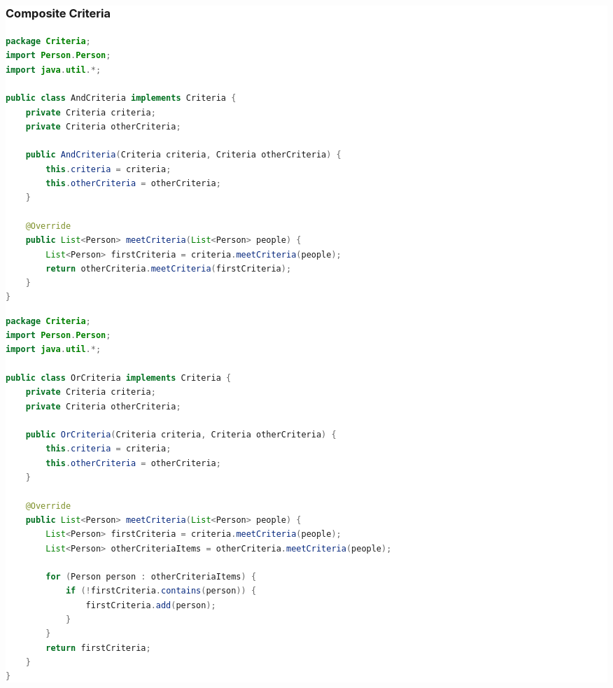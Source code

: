 ### Composite Criteria

```java
package Criteria;
import Person.Person;
import java.util.*;

public class AndCriteria implements Criteria {
    private Criteria criteria;
    private Criteria otherCriteria;

    public AndCriteria(Criteria criteria, Criteria otherCriteria) {
        this.criteria = criteria;
        this.otherCriteria = otherCriteria;
    }

    @Override
    public List<Person> meetCriteria(List<Person> people) {
        List<Person> firstCriteria = criteria.meetCriteria(people);
        return otherCriteria.meetCriteria(firstCriteria);
    }
}
```

```java
package Criteria;
import Person.Person;
import java.util.*;

public class OrCriteria implements Criteria {
    private Criteria criteria;
    private Criteria otherCriteria;

    public OrCriteria(Criteria criteria, Criteria otherCriteria) {
        this.criteria = criteria;
        this.otherCriteria = otherCriteria;
    }

    @Override
    public List<Person> meetCriteria(List<Person> people) {
        List<Person> firstCriteria = criteria.meetCriteria(people);
        List<Person> otherCriteriaItems = otherCriteria.meetCriteria(people);

        for (Person person : otherCriteriaItems) {
            if (!firstCriteria.contains(person)) {
                firstCriteria.add(person);
            }
        }
        return firstCriteria;
    }
}
```
